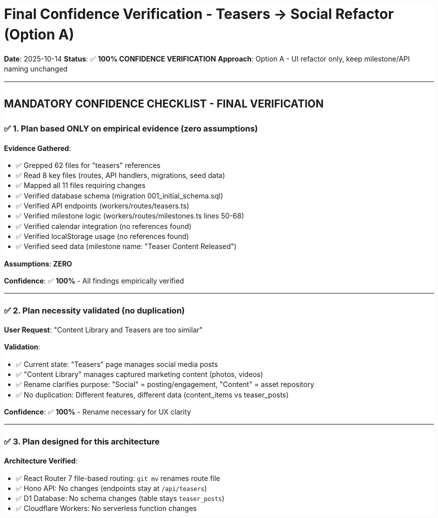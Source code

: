 # Final Confidence Verification - Teasers → Social Refactor (Option A)

**Date**: 2025-10-14
**Status**: ✅ **100% CONFIDENCE VERIFICATION**
**Approach**: Option A - UI refactor only, keep milestone/API naming unchanged

---

## MANDATORY CONFIDENCE CHECKLIST - FINAL VERIFICATION

### ✅ 1. Plan based ONLY on empirical evidence (zero assumptions)

**Evidence Gathered**:
- ✅ Grepped 62 files for "teasers" references
- ✅ Read 8 key files (routes, API handlers, migrations, seed data)
- ✅ Mapped all 11 files requiring changes
- ✅ Verified database schema (migration 001_initial_schema.sql)
- ✅ Verified API endpoints (workers/routes/teasers.ts)
- ✅ Verified milestone logic (workers/routes/milestones.ts lines 50-68)
- ✅ Verified calendar integration (no references found)
- ✅ Verified localStorage usage (no references found)
- ✅ Verified seed data (milestone name: "Teaser Content Released")

**Assumptions**: **ZERO**

**Confidence**: ✅ **100%** - All findings empirically verified

---

### ✅ 2. Plan necessity validated (no duplication)

**User Request**: "Content Library and Teasers are too similar"

**Validation**:
- ✅ Current state: "Teasers" page manages social media posts
- ✅ "Content Library" manages captured marketing content (photos, videos)
- ✅ Rename clarifies purpose: "Social" = posting/engagement, "Content" = asset repository
- ✅ No duplication: Different features, different data (content_items vs teaser_posts)

**Confidence**: ✅ **100%** - Rename necessary for UX clarity

---

### ✅ 3. Plan designed for this architecture

**Architecture Verified**:
- ✅ React Router 7 file-based routing: `git mv` renames route file
- ✅ Hono API: No changes (endpoints stay at `/api/teasers`)
- ✅ D1 Database: No schema changes (table stays `teaser_posts`)
- ✅ Cloudflare Workers: No serverless function changes

